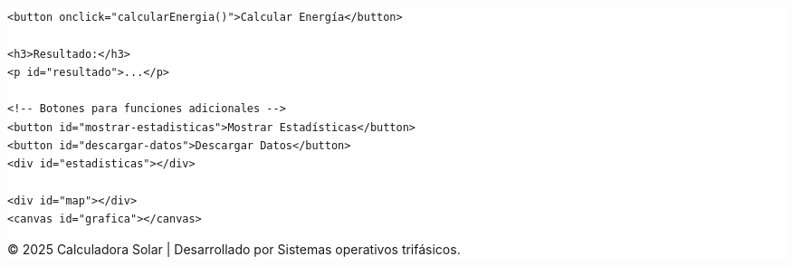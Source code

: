     <button onclick="calcularEnergia()">Calcular Energía</button>

    <h3>Resultado:</h3>
    <p id="resultado">...</p>

    <!-- Botones para funciones adicionales -->
    <button id="mostrar-estadisticas">Mostrar Estadísticas</button>
    <button id="descargar-datos">Descargar Datos</button>
    <div id="estadisticas"></div>

    <div id="map"></div>
    <canvas id="grafica"></canvas>
  </div>

  <footer>
    <p>&copy; 2025 Calculadora Solar | Desarrollado por Sistemas operativos trifásicos.</p>
  </footer>

  <script>
    let map = L.map('map').setView([19.4326, -99.1332], 13);
    L.tileLayer('https://{s}.tile.openstreetmap.org/{z}/{x}/{y}.png', {
      attribution: '© OpenStreetMap'
    }).addTo(map);
    let marker;
    // Variable global para almacenar la radiación diaria (solo datos válidos y/o convertidos)
    let radiacionDiariaGlobal = [];
    // Variable global para almacenar la URL de consulta a la API POWER
    let apiQueryURL = "";

    // Función para mostrar el indicador de carga
    function mostrarCarga() {
      document.getElementById("loading").style.display = "block";
    }
    // Función para ocultar el indicador de carga
    function ocultarCarga() {
      document.getElementById("loading").style.display = "none";
    }

    document.getElementById("auto-location").addEventListener("click", function() {
      if (navigator.geolocation) {
        mostrarCarga();
        navigator.geolocation.getCurrentPosition(position => {
          let lat = position.coords.latitude;
          let lon = position.coords.longitude;
          document.getElementById("latitude").value = lat;
          document.getElementById("longitude").value = lon;

          map.setView([lat, lon], 13);
          if (marker) map.removeLayer(marker);
          marker = L.marker([lat, lon]).addTo(map).bindPopup("Ubicación actual").openPopup();

          obtenerRadiacion(lat, lon);
        }, () => {
          alert("No se pudo obtener la ubicación.");
          ocultarCarga();
        });
      } else {
        alert("Geolocalización no soportada en este navegador.");
      }
    });

